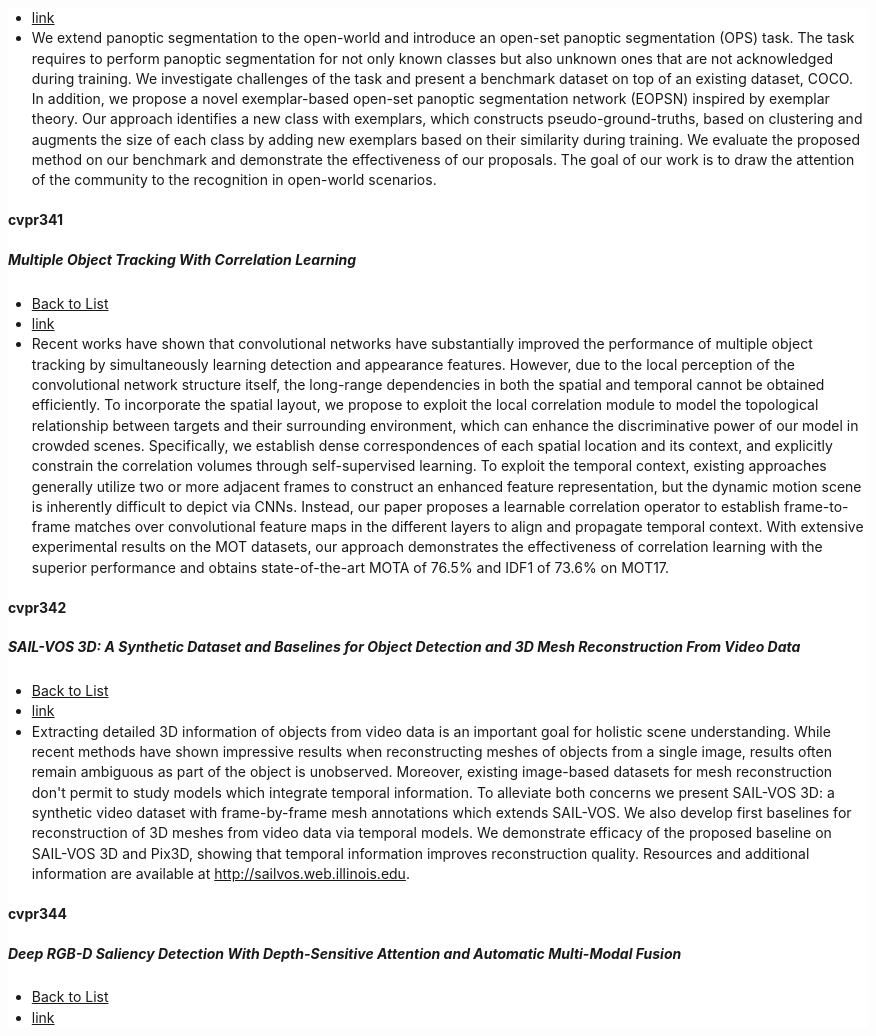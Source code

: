 - [link](https://openaccess.thecvf.com/content/CVPR2021/html/Hwang_Exemplar-Based_Open-Set_Panoptic_Segmentation_Network_CVPR_2021_paper.html)
-    We extend panoptic segmentation to the open-world and introduce an open-set panoptic segmentation (OPS) task. The task requires to perform panoptic segmentation for not only known classes but also unknown ones that are not acknowledged during training. We investigate challenges of the task and present a benchmark dataset on top of an existing dataset, COCO. In addition, we propose a novel exemplar-based open-set panoptic segmentation network (EOPSN) inspired by exemplar theory. Our approach identifies a new class with exemplars, which constructs pseudo-ground-truths, based on clustering and augments the size of each class by adding new exemplars based on their similarity during training. We evaluate the proposed method on our benchmark and demonstrate the effectiveness of our proposals. The goal of our work is to draw the attention of the community to the recognition in open-world scenarios.   
#### cvpr341
##### Multiple Object Tracking With Correlation Learning
- [Back to List](#cvpr)
- [link](https://openaccess.thecvf.com/content/CVPR2021/html/Wang_Multiple_Object_Tracking_With_Correlation_Learning_CVPR_2021_paper.html)
-    Recent works have shown that convolutional networks have substantially improved the performance of multiple object tracking by simultaneously learning detection and appearance features. However, due to the local perception of the convolutional network structure itself, the long-range dependencies in both the spatial and temporal cannot be obtained efficiently. To incorporate the spatial layout, we propose to exploit the local correlation module to model the topological relationship between targets and their surrounding environment, which can enhance the discriminative power of our model in crowded scenes. Specifically, we establish dense correspondences of each spatial location and its context, and explicitly constrain the correlation volumes through self-supervised learning. To exploit the temporal context, existing approaches generally utilize two or more adjacent frames to construct an enhanced feature representation, but the dynamic motion scene is inherently difficult to depict via CNNs. Instead, our paper proposes a learnable correlation operator to establish frame-to-frame matches over convolutional feature maps in the different layers to align and propagate temporal context. With extensive experimental results on the MOT datasets, our approach demonstrates the effectiveness of correlation learning with the superior performance and obtains state-of-the-art MOTA of 76.5% and IDF1 of 73.6% on MOT17.   
#### cvpr342
##### SAIL-VOS 3D: A Synthetic Dataset and Baselines for Object Detection and 3D Mesh Reconstruction From Video Data
- [Back to List](#cvpr)
- [link](https://openaccess.thecvf.com/content/CVPR2021/html/Hu_SAIL-VOS_3D_A_Synthetic_Dataset_and_Baselines_for_Object_Detection_CVPR_2021_paper.html)
-    Extracting detailed 3D information of objects from video data is an important goal for holistic scene understanding. While recent methods have shown impressive results when reconstructing meshes of objects from a single image, results often remain ambiguous as part of the object is unobserved. Moreover, existing image-based datasets for mesh reconstruction don't permit to study models which integrate temporal information. To alleviate both concerns we present SAIL-VOS 3D: a synthetic video dataset with frame-by-frame mesh annotations which extends SAIL-VOS. We also develop first baselines for reconstruction of 3D meshes from video data via temporal models. We demonstrate efficacy of the proposed baseline on SAIL-VOS 3D and Pix3D, showing that temporal information improves reconstruction quality. Resources and additional information are available at http://sailvos.web.illinois.edu.   
#### cvpr344
##### Deep RGB-D Saliency Detection With Depth-Sensitive Attention and Automatic Multi-Modal Fusion
- [Back to List](#cvpr)
- [link](https://openaccess.thecvf.com/content/CVPR2021/html/Sun_Deep_RGB-D_Saliency_Detection_With_Depth-Sensitive_Attention_and_Automatic_Multi-Modal_CVPR_2021_paper.html)
